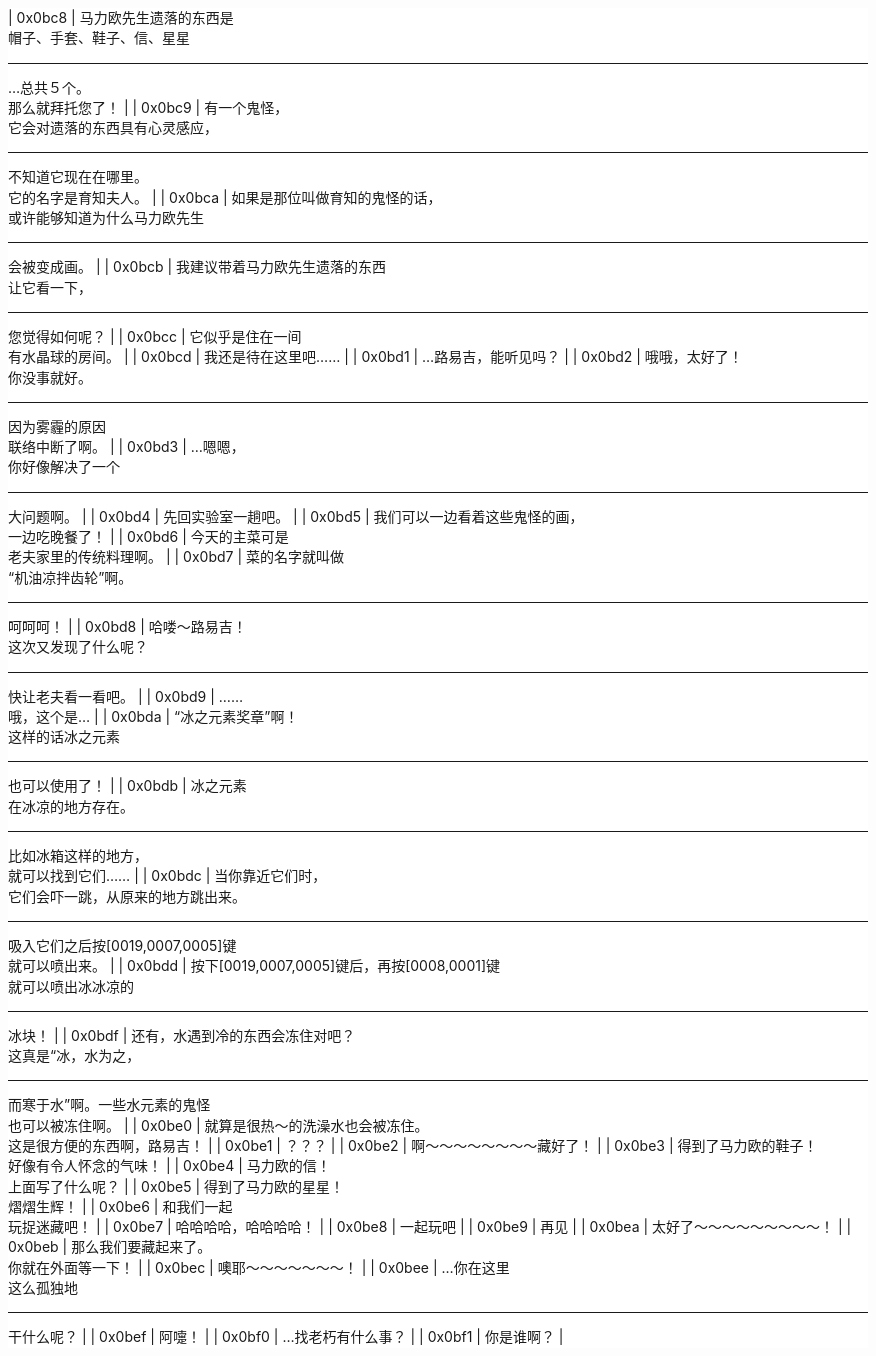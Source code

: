 | 0x0bc8 | 马力欧先生遗落的东西是<br><span class="color-0002">帽子、手套、鞋子、信、星星</span><hr>…总共５个。<br>那么就拜托您了！ |
| 0x0bc9 | 有一个鬼怪，<br>它会对遗落的东西具有心灵感应，<hr>不知道它现在在哪里。<br>它的名字是<span class="color-0003">育知夫人</span>。 |
| 0x0bca | 如果是那位叫做<span class="color-0003">育知</span>的鬼怪的话，<br>或许能够知道为什么<span class="color-0003">马力欧</span>先生<hr>会被变成画。 |
| 0x0bcb | 我建议带着<span class="color-0003">马力欧</span>先生遗落的东西<br>让它看一下，<hr>您觉得如何呢？ |
| 0x0bcc | 它似乎是住在一间<br>有水晶球的房间。 |
| 0x0bcd | 我还是待在这里吧…… |
| 0x0bd1 | …<span class="color-0003">路易吉</span>，能听见吗？ |
| 0x0bd2 | 哦哦，太好了！<br>你没事就好。<hr>因为雾霾的原因<br>联络中断了啊。 |
| 0x0bd3 | …嗯嗯，<br>你好像解决了一个<hr>大问题啊。 |
| 0x0bd4 | 先回实验室一趟吧。 |
| 0x0bd5 | 我们可以一边看着这些鬼怪的画，<br>一边吃晚餐了！ |
| 0x0bd6 | 今天的主菜可是<br>老夫家里的传统料理啊。 |
| 0x0bd7 | 菜的名字就叫做<br>“机油凉拌齿轮”啊。<hr>呵呵呵！ |
| 0x0bd8 | 哈喽～<span class="color-0003">路易吉</span>！<br>这次又发现了什么呢？<hr>快让老夫看一看吧。 |
| 0x0bd9 | ……<br>哦，这个是… |
| 0x0bda | “<span class="color-0002">冰之元素奖章</span>”啊！<br>这样的话<span class="color-0001">冰之元素</span><hr>也可以使用了！ |
| 0x0bdb | <span class="color-0001">冰之元素</span><br>在冰凉的地方存在。<hr>比如<span class="color-0001">冰箱</span>这样的地方，<br>就可以找到它们…… |
| 0x0bdc | 当你靠近它们时，<br>它们会吓一跳，从原来的地方跳出来。<hr>吸入它们之后按[0019,0007,0005]<span class="color-0001">键</span><br>就可以喷出来。 |
| 0x0bdd | 按下[0019,0007,0005]<span class="color-0001">键</span>后，再按[0008,0001]<span class="color-0001">键</span><br>就可以喷出冰冰凉的<hr>冰块！ |
| 0x0bdf | 还有，水遇到冷的东西会冻住对吧？<br>这真是“冰，水为之，<hr>而寒于水”啊。一些水元素的鬼怪<br>也可以被冻住啊。 |
| 0x0be0 | 就算是很热～的洗澡水也会被冻住。<br>这是很方便的东西啊，<span class="color-0003">路易吉</span>！ |
| 0x0be1 | ？？？ |
| 0x0be2 | 啊～～～～～～～～藏好了！ |
| 0x0be3 | 得到了<span class="color-0003">马力欧</span>的<span class="color-0002">鞋子</span>！<br>好像有令人怀念的气味！ |
| 0x0be4 | <span class="color-0003">马力欧</span>的<span class="color-0002">信</span>！<br>上面写了什么呢？ |
| 0x0be5 | 得到了<span class="color-0003">马力欧</span>的<span class="color-0002">星星</span>！<br>熠熠生辉！ |
| 0x0be6 | 和我们一起<br>玩捉迷藏吧！ |
| 0x0be7 | 哈哈哈哈，哈哈哈哈！ |
| 0x0be8 | 一起玩吧 |
| 0x0be9 | 再见 |
| 0x0bea | 太好了～～～～～～～～～！ |
| 0x0beb | 那么我们要藏起来了。<br>你就在外面等一下！ |
| 0x0bec | 噢耶～～～～～～～！ |
| 0x0bee | …你在这里<br>这么孤独地<hr>干什么呢？ |
| 0x0bef | 阿嚏！ |
| 0x0bf0 | …找老朽有什么事？ |
| 0x0bf1 | 你是谁啊？ |